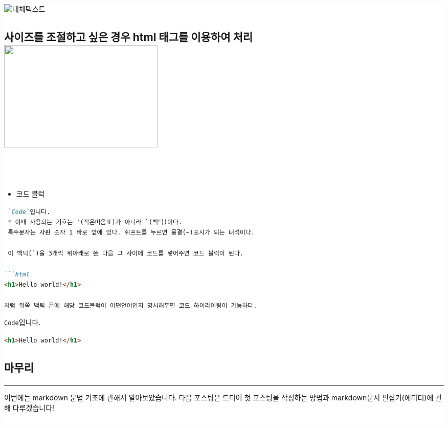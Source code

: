 ![대체텍스트](https://cdn.jsdelivr.net/gh/cotes2020/chirpy-images/posts/20190808/mockup.png "마우스 오버시 이미지에 대한 설명문 추가 가능")

사이즈를 조절하고 싶은 경우 html 태그를 이용하여 처리  
<img src="https://cdn.jsdelivr.net/gh/cotes2020/chirpy-images/posts/20190808/mockup.png" width="300" height="200"> 
---
<br>
<br>

- 코드 블럭

```markdown
 `Code`입니다. 
 * 이때 사용되는 기호는 '(작은따옴표)가 아니라 `(백틱)이다. 
 특수문자는 자판 숫자 1 바로 앞에 있다. 쉬프트를 누르면 물결(~)표시가 되는 녀석이다.

 이 백틱(`)을 3개씩 위아래로 쓴 다음 그 사이에 코드를 넣어주면 코드 블럭이 된다.

```html
<h1>Hello world!</h1>

처럼 위쪽 백틱 끝에 해당 코드블럭이 어떤언어인지 명시해두면 코드 하이라이팅이 가능하다.
```

 `Code`입니다.

```html
<h1>Hello world!</h1>
```

## 마무리
---
이번에는 markdown 문법 기초에 관해서 알아보았습니다. 
다음 포스팅은 드디어 첫 포스팅을 작성하는 방법과 markdown문서 편집기(에디터)에 관해 다루겠습니다!
<br>
<br>

